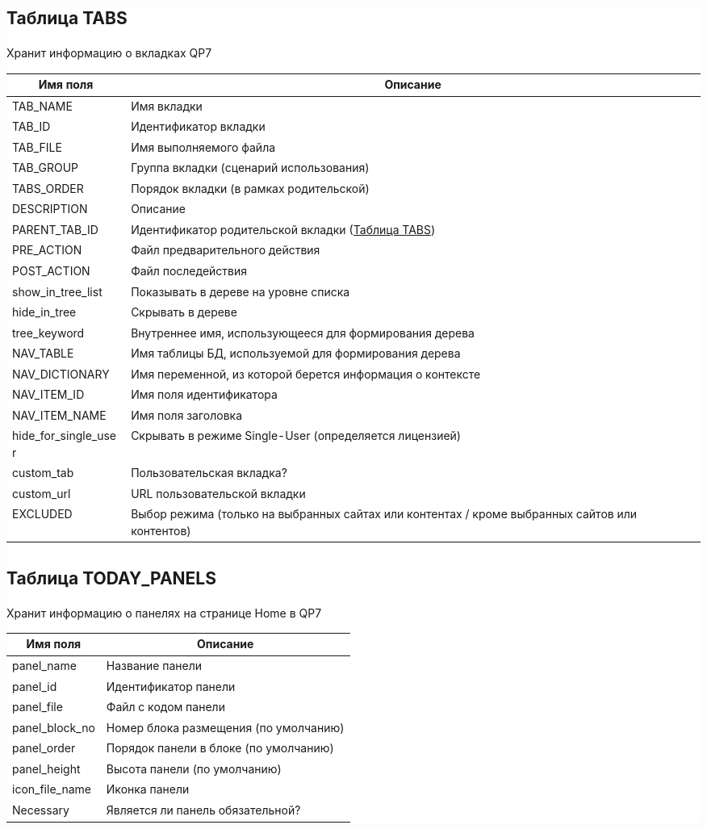 ## Таблица TABS

Хранит информацию о вкладках QP7

| Имя поля       | Описание |
|----------------|----------|
| TAB_NAME | Имя вкладки |
| TAB_ID | Идентификатор вкладки |
| TAB_FILE | Имя выполняемого файла |
| TAB_GROUP | Группа вкладки (сценарий использования) |
| TABS_ORDER | Порядок вкладки (в рамках родительской) |
| DESCRIPTION | Описание |
| PARENT_TAB_ID | Идентификатор родительской вкладки ([Таблица TABS](#таблица-tabs)) |
| PRE_ACTION | Файл предварительного действия |
| POST_ACTION | Файл последействия |
| show_in_tree_list | Показывать в дереве на уровне списка |
| hide_in_tree | Скрывать в дереве |
| tree_keyword | Внутреннее имя, использующееся для формирования дерева |
| NAV_TABLE | Имя таблицы БД, используемой для формирования дерева |
| NAV_DICTIONARY | Имя переменной, из которой берется информация о контексте |
| NAV_ITEM_ID | Имя поля идентификатора |
| NAV_ITEM_NAME | Имя поля заголовка |
| hide_for_single_user | Скрывать в режиме Single-User (определяется лицензией) |
| custom_tab | Пользовательская вкладка? |
| custom_url | URL пользовательской вкладки |
| EXCLUDED | Выбор режима (только на выбранных сайтах или контентах / кроме выбранных сайтов или контентов) |

## Таблица TODAY_PANELS

Хранит информацию о панелях на странице Home в QP7

| Имя поля       | Описание |
|----------------|----------|
| panel_name | Название панели |
| panel_id | Идентификатор панели |
| panel_file | Файл с кодом панели |
| panel_block_no | Номер блока размещения (по умолчанию) |
| panel_order | Порядок панели в блоке (по умолчанию) |
| panel_height | Высота панели (по умолчанию) |
| icon_file_name | Иконка панели |
| Necessary | Является ли панель обязательной? |
